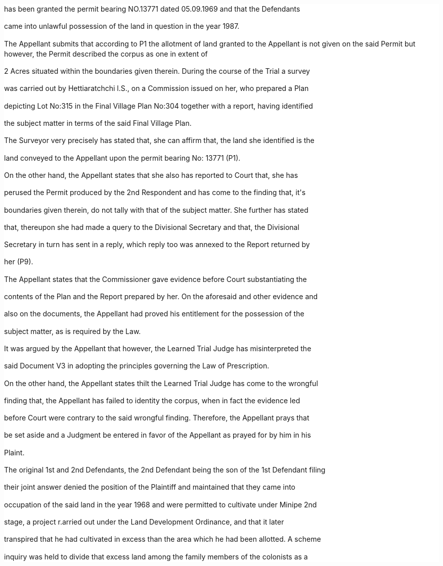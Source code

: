 has been granted the permit bearing NO.13771 dated 05.09.1969 and that the Defendants

came into unlawful possession of the land in question in the year 1987.

The Appellant submits that according to P1 the allotment of land granted to the Appellant is not given on the said Permit but however, the Permit described the corpus as one in extent of

2 Acres situated within the boundaries given therein. During the course of the Trial a survey

was carried out by Hettiaratchchi l.S., on a Commission issued on her, who prepared a Plan

depicting Lot No:315 in the Final Village Plan No:304 together with a report, having identified

the subject matter in terms of the said Final Village Plan.

The Surveyor very precisely has stated that, she can affirm that, the land she identified is the

land conveyed to the Appellant upon the permit bearing No: 13771 (P1).

On the other hand, the Appellant states that she also has reported to Court that, she has

perused the Permit produced by the 2nd Respondent and has come to the finding that, it's

boundaries given therein, do not tally with that of the subject matter. She further has stated

that, thereupon she had made a query to the Divisional Secretary and that, the Divisional

Secretary in turn has sent in a reply, which reply too was annexed to the Report returned by

her (P9).

The Appellant states that the Commissioner gave evidence before Court substantiating the

contents of the Plan and the Report prepared by her. On the aforesaid and other evidence and

also on the documents, the Appellant had proved his entitlement for the possession of the

subject matter, as is required by the Law.

It was argued by the Appellant that however, the Learned Trial Judge has misinterpreted the

said Document V3 in adopting the principles governing the Law of Prescription.

On the other hand, the Appellant states thilt the Learned Trial Judge has come to the wrongful

finding that, the Appellant has failed to identity the corpus, when in fact the evidence led

before Court were contrary to the said wrongful finding. Therefore, the Appellant prays that

be set aside and a Judgment be entered in favor of the Appellant as prayed for by him in his

Plaint.

The original 1st and 2nd Defendants, the 2nd Defendant being the son of the 1st Defendant filing

their joint answer denied the position of the Plaintiff and maintained that they came into

occupation of the said land in the year 1968 and were permitted to cultivate under Minipe 2nd

stage, a project r.arried out under the Land Development Ordinance, and that it later

transpired that he had cultivated in excess than the area which he had been allotted. A scheme

inquiry was held to divide that excess land among the family members of the colonists as a
